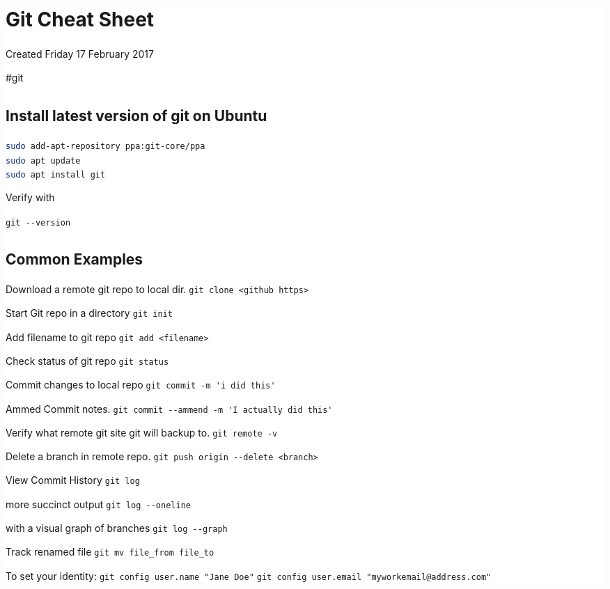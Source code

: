 # Git Cheat Sheet
Created Friday 17 February 2017

#git

## Install latest version of git on Ubuntu

```bash
sudo add-apt-repository ppa:git-core/ppa
sudo apt update
sudo apt install git
```

Verify with

`git --version`

## Common Examples

Download a remote git repo to local dir.
`git clone <github https>`

Start Git repo in a directory
`git init`

Add filename to git repo
`git add <filename>`

Check status of git repo
`git status`

Commit changes to local repo
`git commit -m 'i did this'`

Ammed Commit notes.
`git commit --ammend -m 'I actually did this'`	 

Verify what remote git site git will backup to. 
`git remote -v`

Delete a branch in remote repo. 
`git push origin --delete <branch>`	

View Commit History
`git log`

more succinct output
`git log --oneline`

with a visual graph of branches
`git log --graph`

Track renamed file
`git mv file_from file_to`					

To set your identity:
`git config user.name "Jane Doe"`
`git config user.email "myworkemail@address.com"`

